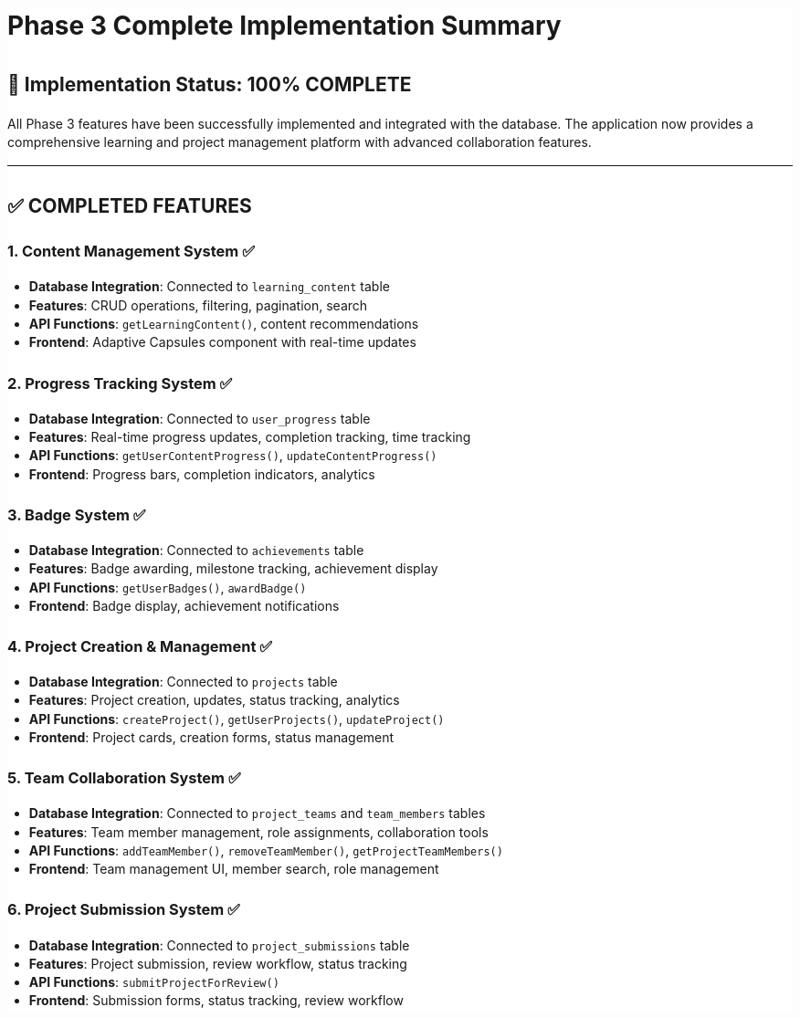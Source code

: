 # Phase 3 Complete Implementation Summary

## 🎯 **Implementation Status: 100% COMPLETE**

All Phase 3 features have been successfully implemented and integrated with the database. The application now provides a comprehensive learning and project management platform with advanced collaboration features.

---

## ✅ **COMPLETED FEATURES**

### 1. **Content Management System** ✅
- **Database Integration**: Connected to `learning_content` table
- **Features**: CRUD operations, filtering, pagination, search
- **API Functions**: `getLearningContent()`, content recommendations
- **Frontend**: Adaptive Capsules component with real-time updates

### 2. **Progress Tracking System** ✅
- **Database Integration**: Connected to `user_progress` table
- **Features**: Real-time progress updates, completion tracking, time tracking
- **API Functions**: `getUserContentProgress()`, `updateContentProgress()`
- **Frontend**: Progress bars, completion indicators, analytics

### 3. **Badge System** ✅
- **Database Integration**: Connected to `achievements` table
- **Features**: Badge awarding, milestone tracking, achievement display
- **API Functions**: `getUserBadges()`, `awardBadge()`
- **Frontend**: Badge display, achievement notifications

### 4. **Project Creation & Management** ✅
- **Database Integration**: Connected to `projects` table
- **Features**: Project creation, updates, status tracking, analytics
- **API Functions**: `createProject()`, `getUserProjects()`, `updateProject()`
- **Frontend**: Project cards, creation forms, status management

### 5. **Team Collaboration System** ✅
- **Database Integration**: Connected to `project_teams` and `team_members` tables
- **Features**: Team member management, role assignments, collaboration tools
- **API Functions**: `addTeamMember()`, `removeTeamMember()`, `getProjectTeamMembers()`
- **Frontend**: Team management UI, member search, role management

### 6. **Project Submission System** ✅
- **Database Integration**: Connected to `project_submissions` table
- **Features**: Project submission, review workflow, status tracking
- **API Functions**: `submitProjectForReview()`
- **Frontend**: Submission forms, status tracking, review workflow

